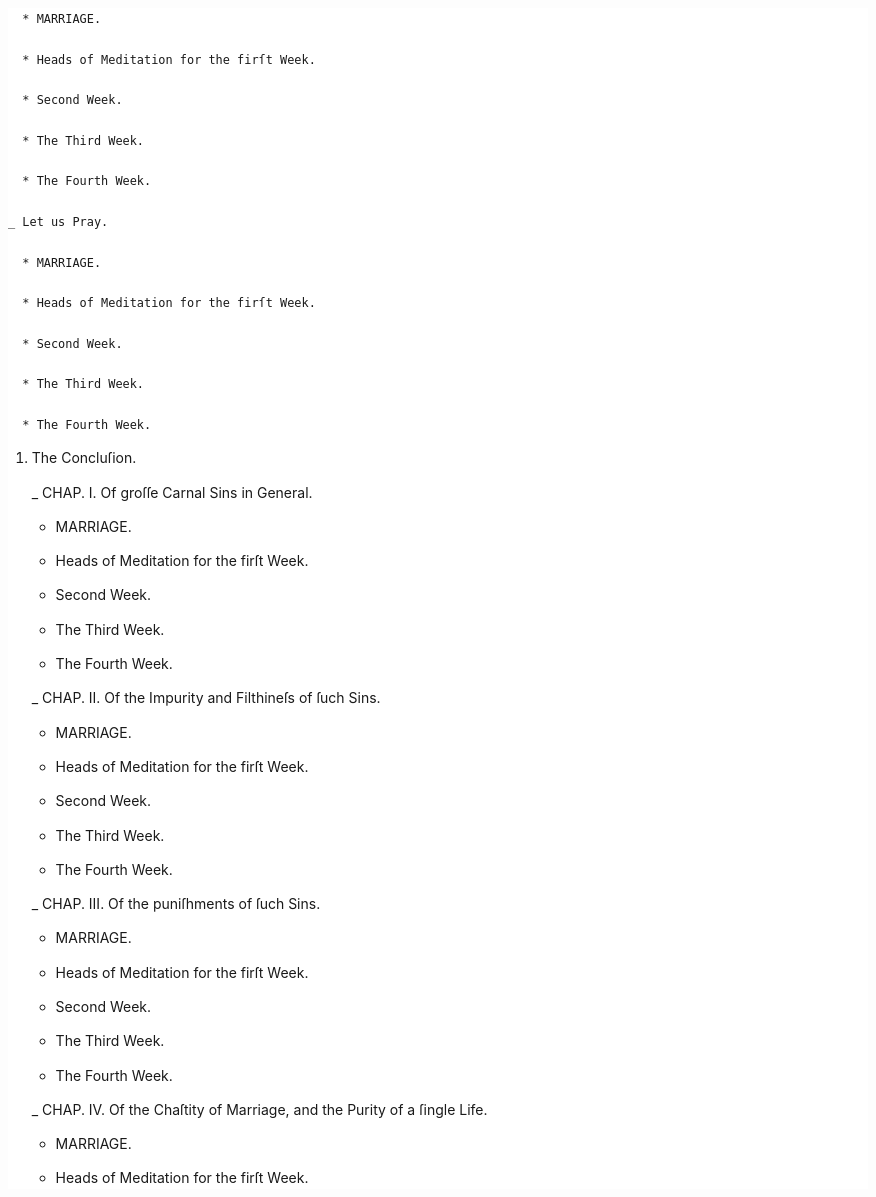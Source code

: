       * MARRIAGE.

      * Heads of Meditation for the firſt Week.

      * Second Week.

      * The Third Week.

      * The Fourth Week.

    _ Let us Pray.

      * MARRIAGE.

      * Heads of Meditation for the firſt Week.

      * Second Week.

      * The Third Week.

      * The Fourth Week.

1. The Concluſion.

    _ CHAP. I. Of groſſe Carnal Sins in General.

      * MARRIAGE.

      * Heads of Meditation for the firſt Week.

      * Second Week.

      * The Third Week.

      * The Fourth Week.

    _ CHAP. II. Of the Impurity and Filthineſs of ſuch Sins.

      * MARRIAGE.

      * Heads of Meditation for the firſt Week.

      * Second Week.

      * The Third Week.

      * The Fourth Week.

    _ CHAP. III. Of the puniſhments of ſuch Sins.

      * MARRIAGE.

      * Heads of Meditation for the firſt Week.

      * Second Week.

      * The Third Week.

      * The Fourth Week.

    _ CHAP. IV. Of the Chaſtity of Marriage, and the Purity of a ſingle Life.

      * MARRIAGE.

      * Heads of Meditation for the firſt Week.

